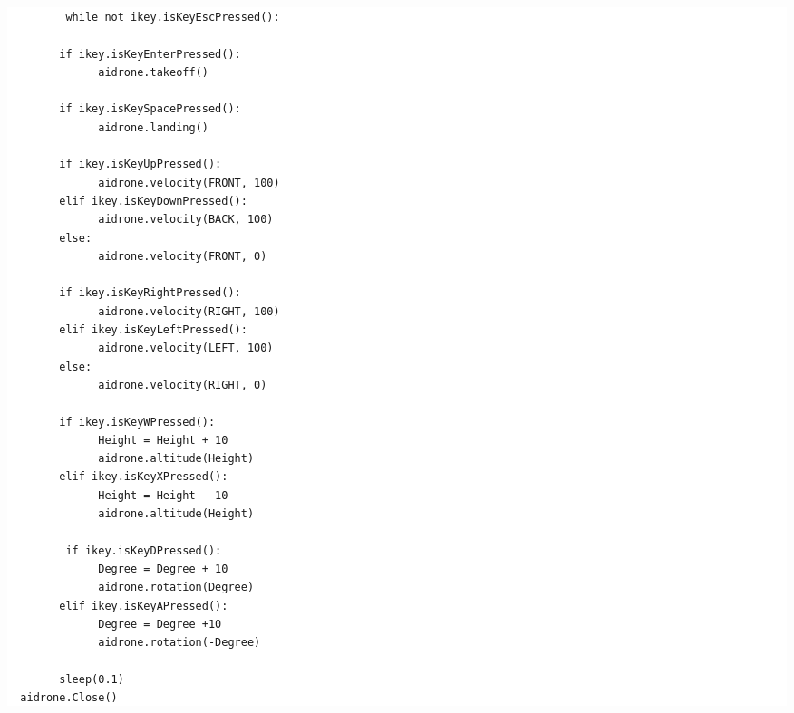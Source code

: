              while not ikey.isKeyEscPressed():        
        
            if ikey.isKeyEnterPressed():             
                  aidrone.takeoff()

            if ikey.isKeySpacePressed():
                  aidrone.landing()
      
            if ikey.isKeyUpPressed():
                  aidrone.velocity(FRONT, 100)
            elif ikey.isKeyDownPressed():
                  aidrone.velocity(BACK, 100)
            else:
                  aidrone.velocity(FRONT, 0)

            if ikey.isKeyRightPressed():
                  aidrone.velocity(RIGHT, 100)
            elif ikey.isKeyLeftPressed():
                  aidrone.velocity(LEFT, 100)
            else:
                  aidrone.velocity(RIGHT, 0) 
        
            if ikey.isKeyWPressed():
                  Height = Height + 10
                  aidrone.altitude(Height)
            elif ikey.isKeyXPressed():
                  Height = Height - 10
                  aidrone.altitude(Height)

             if ikey.isKeyDPressed():
                  Degree = Degree + 10
                  aidrone.rotation(Degree)            
            elif ikey.isKeyAPressed():
                  Degree = Degree +10
                  aidrone.rotation(-Degree)            

            sleep(0.1)
      aidrone.Close()


